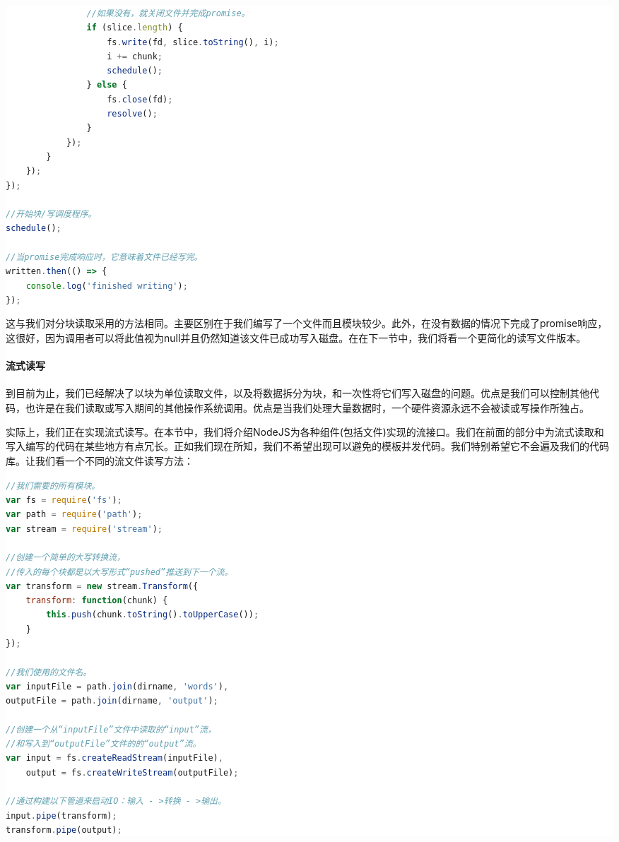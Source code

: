 ```javascript
				//如果没有，就关闭文件并完成promise。
				if (slice.length) {
					fs.write(fd, slice.toString(), i);
					i += chunk;
					schedule();
				} else {
					fs.close(fd);
					resolve();
				}
			});
		}
	});
});

//开始块/写调度程序。
schedule();

//当promise完成响应时，它意味着文件已经写完。
written.then(() => {
	console.log('finished writing');
});
```

这与我们对分块读取采用的方法相同。主要区别在于我们编写了一个文件而且模块较少。此外，在没有数据的情况下完成了promise响应，这很好，因为调用者可以将此值视为null并且仍然知道该文件已成功写入磁盘。在在下一节中，我们将看一个更简化的读写文件版本。


#### 流式读写

到目前为止，我们已经解决了以块为单位读取文件，以及将数据拆分为块，和一次性将它们写入磁盘的问题。优点是我们可以控制其他代码，也许是在我们读取或写入期间的其他操作系统调用。优点是当我们处理大量数据时，一个硬件资源永远不会被读或写操作所独占。


实际上，我们正在实现流式读写。在本节中，我们将介绍NodeJS为各种组件(包括文件)实现的流接口。我们在前面的部分中为流式读取和写入编写的代码在某些地方有点冗长。正如我们现在所知，我们不希望出现可以避免的模板并发代码。我们特别希望它不会遍及我们的代码库。让我们看一个不同的流文件读写方法：

```javascript
//我们需要的所有模块。
var fs = require('fs');
var path = require('path');
var stream = require('stream');

//创建一个简单的大写转换流，
//传入的每个块都是以大写形式“pushed”推送到下一个流。
var transform = new stream.Transform({
	transform: function(chunk) {
		this.push(chunk.toString().toUpperCase());
	}
});

//我们使用的文件名。
var inputFile = path.join(dirname, 'words'),
outputFile = path.join(dirname, 'output');

//创建一个从“inputFile”文件中读取的“input”流，
//和写入到“outputFile”文件的的“output”流。
var input = fs.createReadStream(inputFile),
	output = fs.createWriteStream(outputFile);

//通过构建以下管道来启动IO：输入 - >转换 - >输出。
input.pipe(transform);
transform.pipe(output);
```
